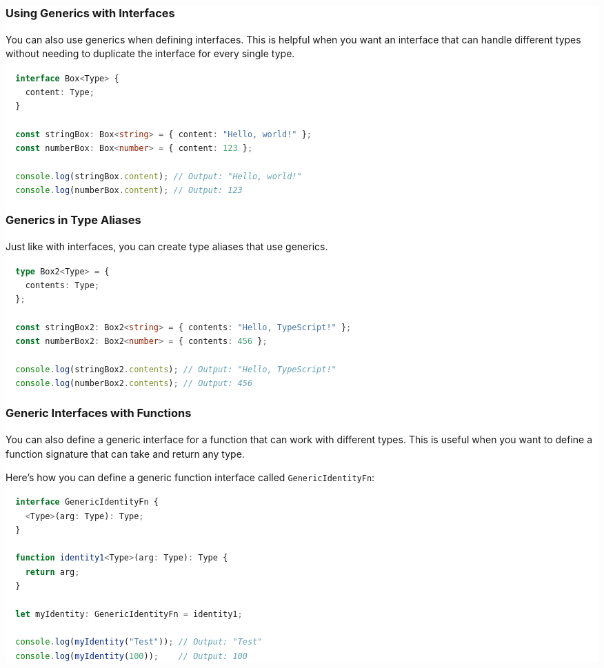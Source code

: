 ### Using Generics with Interfaces

You can also use generics when defining interfaces. This is helpful when you want an interface that can handle different types without needing to duplicate the interface for every single type.

```ts
  interface Box<Type> {
    content: Type;
  }

  const stringBox: Box<string> = { content: "Hello, world!" };
  const numberBox: Box<number> = { content: 123 };

  console.log(stringBox.content); // Output: "Hello, world!"
  console.log(numberBox.content); // Output: 123
```

### Generics in Type Aliases

Just like with interfaces, you can create type aliases that use generics. 

```ts
  type Box2<Type> = { 
    contents: Type;
  };

  const stringBox2: Box2<string> = { contents: "Hello, TypeScript!" };
  const numberBox2: Box2<number> = { contents: 456 };

  console.log(stringBox2.contents); // Output: "Hello, TypeScript!"
  console.log(numberBox2.contents); // Output: 456
```

### Generic Interfaces with Functions

You can also define a generic interface for a function that can work with different types. This is useful when you want to define a function signature that can take and return any type.

Here’s how you can define a generic function interface called `GenericIdentityFn`:

```ts
  interface GenericIdentityFn {
    <Type>(arg: Type): Type;
  }

  function identity1<Type>(arg: Type): Type {
    return arg;
  }

  let myIdentity: GenericIdentityFn = identity1;

  console.log(myIdentity("Test")); // Output: "Test"
  console.log(myIdentity(100));    // Output: 100
```
